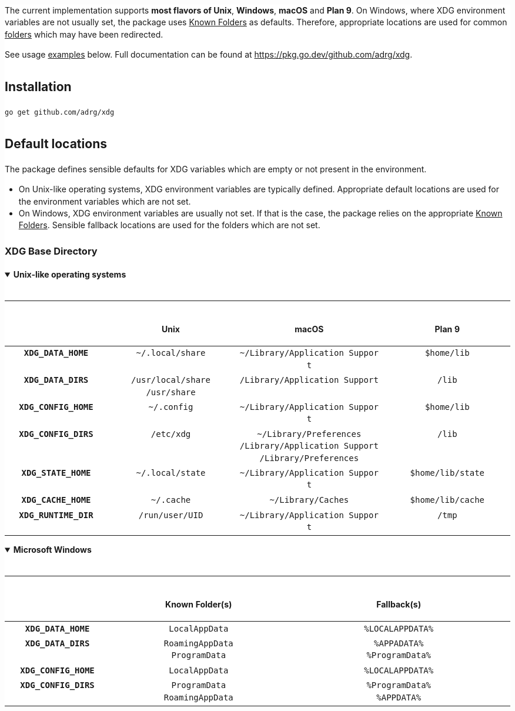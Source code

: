 The current implementation supports **most flavors of Unix**, **Windows**, **macOS** and **Plan 9**.
On Windows, where XDG environment variables are not usually set, the package uses [Known Folders](https://docs.microsoft.com/en-us/windows/win32/shell/known-folders)
as defaults. Therefore, appropriate locations are used for common [folders](https://docs.microsoft.com/en-us/windows/win32/shell/knownfolderid) which may have been redirected.

See usage [examples](#usage) below. Full documentation can be found at https://pkg.go.dev/github.com/adrg/xdg.

## Installation
    go get github.com/adrg/xdg

## Default locations

The package defines sensible defaults for XDG variables which are empty or not
present in the environment.

- On Unix-like operating systems, XDG environment variables are typically defined.
Appropriate default locations are used for the environment variables which are not set.
- On Windows, XDG environment variables are usually not set. If that is the case,
the package relies on the appropriate [Known Folders](https://docs.microsoft.com/en-us/windows/win32/shell/knownfolderid).
Sensible fallback locations are used for the folders which are not set.

### XDG Base Directory

<details open>
    <summary><strong>Unix-like operating systems</strong></summary>
    <br/>

| <a href="#xdg-base-directory"><img width="400" height="0"></a> | <a href="#xdg-base-directory"><img width="500" height="0"></a><p>Unix</p> | <a href="#xdg-base-directory"><img width="600" height="0"></a><p>macOS</p>                                            | <a href="#xdg-base-directory"><img width="500" height="0"></a><p>Plan 9</p> |
| :------------------------------------------------------------: | :-----------------------------------------------------------------------: | :-------------------------------------------------------------------------------------------------------------------: | :-------------------------------------------------------------------------: |
| <kbd><b>XDG_DATA_HOME</b></kbd>                                | <kbd>~/.local/share</kbd>                                                 | <kbd>~/Library/Application&nbsp;Support</kbd>                                                                         | <kbd>$home/lib</kbd>                                                        |
| <kbd><b>XDG_DATA_DIRS</b></kbd>                                | <kbd>/usr/local/share</kbd><br/><kbd>/usr/share</kbd>                     | <kbd>/Library/Application&nbsp;Support</kbd>                                                                          | <kbd>/lib</kbd>                                                             |
| <kbd><b>XDG_CONFIG_HOME</b></kbd>                              | <kbd>~/.config</kbd>                                                      | <kbd>~/Library/Application&nbsp;Support</kbd>                                                                         | <kbd>$home/lib</kbd>                                                        |
| <kbd><b>XDG_CONFIG_DIRS</b></kbd>                              | <kbd>/etc/xdg</kbd>                                                       | <kbd>~/Library/Preferences</kbd><br/><kbd>/Library/Application&nbsp;Support</kbd><br/><kbd>/Library/Preferences</kbd> | <kbd>/lib</kbd>                                                             |
| <kbd><b>XDG_STATE_HOME</b></kbd>                               | <kbd>~/.local/state</kbd>                                                 | <kbd>~/Library/Application&nbsp;Support</kbd>                                                                         | <kbd>$home/lib/state</kbd>                                                  |
| <kbd><b>XDG_CACHE_HOME</b></kbd>                               | <kbd>~/.cache</kbd>                                                       | <kbd>~/Library/Caches</kbd>                                                                                           | <kbd>$home/lib/cache</kbd>                                                  |
| <kbd><b>XDG_RUNTIME_DIR</b></kbd>                              | <kbd>/run/user/UID</kbd>                                                  | <kbd>~/Library/Application&nbsp;Support</kbd>                                                                         | <kbd>/tmp</kbd>                                                             |

</details>

<details open>
    <summary><strong>Microsoft Windows</strong></summary>
    <br/>

| <a href="#xdg-base-directory"><img width="400" height="0"></a> | <a href="#xdg-base-directory"><img width="700" height="0"></a><p>Known&nbsp;Folder(s)</p> | <a href="#xdg-base-directory"><img width="900" height="0"></a><p>Fallback(s)</p> |
| :------------------------------------------------------------: | :---------------------------------------------------------------------------------------: | :------------------------------------------------------------------------------: |
| <kbd><b>XDG_DATA_HOME</b></kbd>                                | <kbd>LocalAppData</kbd>                                                                   | <kbd>%LOCALAPPDATA%</kbd>                                                        |
| <kbd><b>XDG_DATA_DIRS</b></kbd>                                | <kbd>RoamingAppData</kbd><br/><kbd>ProgramData</kbd>                                      | <kbd>%APPADATA%</kbd><br/><kbd>%ProgramData%</kbd>                               |
| <kbd><b>XDG_CONFIG_HOME</b></kbd>                              | <kbd>LocalAppData</kbd>                                                                   | <kbd>%LOCALAPPDATA%</kbd>                                                        |
| <kbd><b>XDG_CONFIG_DIRS</b></kbd>                              | <kbd>ProgramData</kbd><br/><kbd>RoamingAppData</kbd>                                      | <kbd>%ProgramData%</kbd><br/><kbd>%APPDATA%</kbd>                                |